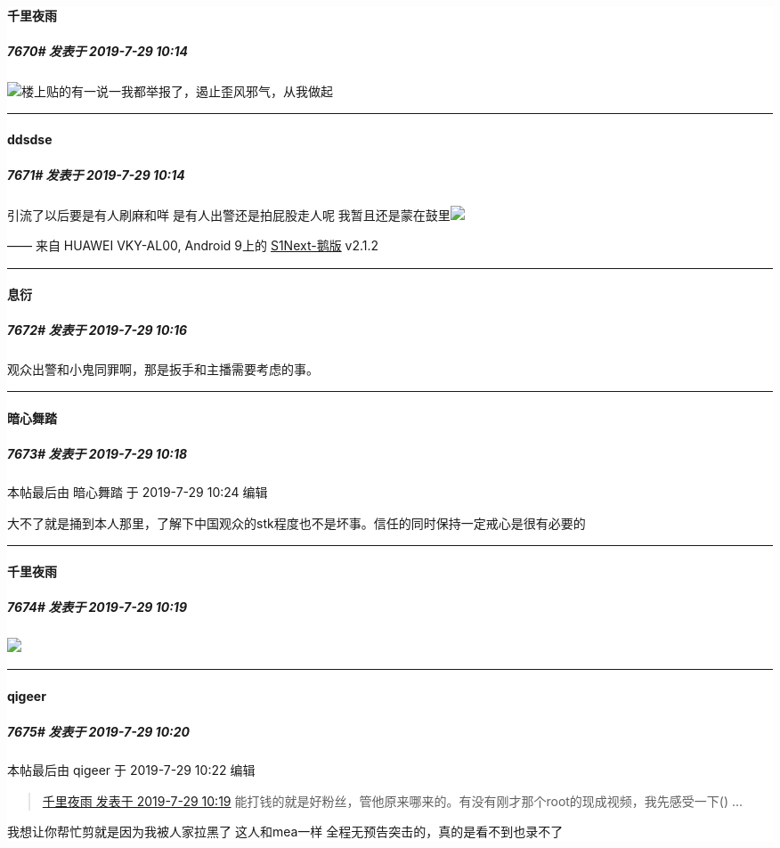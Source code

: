 ####  千里夜雨  
##### 7670#       发表于 2019-7-29 10:14


<img src="https://static.saraba1st.com/image/smiley/face2017/183.png" referrerpolicy="no-referrer">楼上贴的有一说一我都举报了，遏止歪风邪气，从我做起


*****

####  ddsdse  
##### 7671#       发表于 2019-7-29 10:14


引流了以后要是有人刷麻和咩 是有人出警还是拍屁股走人呢 我暂且还是蒙在鼓里<img src="https://static.saraba1st.com/image/smiley/face2017/048.png" referrerpolicy="no-referrer">

—— 来自 HUAWEI VKY-AL00, Android 9上的 [S1Next-鹅版](https://github.com/ykrank/S1-Next/releases) v2.1.2


*****

####  息衍  
##### 7672#       发表于 2019-7-29 10:16


 观众出警和小鬼同罪啊，那是扳手和主播需要考虑的事。


*****

####  暗心舞踏  
##### 7673#       发表于 2019-7-29 10:18


 本帖最后由 暗心舞踏 于 2019-7-29 10:24 编辑 

大不了就是捅到本人那里，了解下中国观众的stk程度也不是坏事。信任的同时保持一定戒心是很有必要的


*****

####  千里夜雨  
##### 7674#       发表于 2019-7-29 10:19


<img src="https://static.saraba1st.com/image/smiley/face2017/006.png" referrerpolicy="no-referrer">


*****

####  qigeer  
##### 7675#       发表于 2019-7-29 10:20


 本帖最后由 qigeer 于 2019-7-29 10:22 编辑 
<blockquote><a href="httphttps://bbs.saraba1st.com/2b/forum.php?mod=redirect&amp;goto=findpost&amp;pid=44703740&amp;ptid=1848341" target="_blank">千里夜雨 发表于 2019-7-29 10:19</a>
能打钱的就是好粉丝，管他原来哪来的。有没有刚才那个root的现成视频，我先感受一下() ...</blockquote>
我想让你帮忙剪就是因为我被人家拉黑了
这人和mea一样 全程无预告突击的，真的是看不到也录不了
